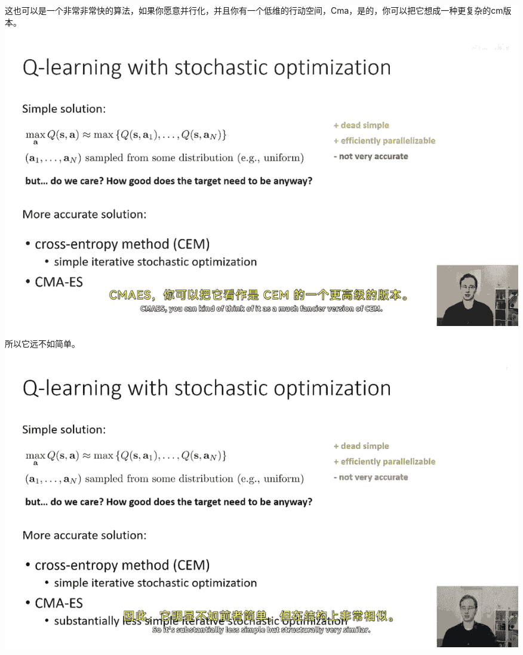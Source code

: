 这也可以是一个非常非常快的算法，如果你愿意并行化，并且你有一个低维的行动空间，Cma，是的，你可以把它想成一种更复杂的cm版本。



![](img/ec4f7fca8a2e53a95bbb64e0bd6482f6_31.png)

所以它远不如简单。

![](img/ec4f7fca8a2e53a95bbb64e0bd6482f6_33.png)
